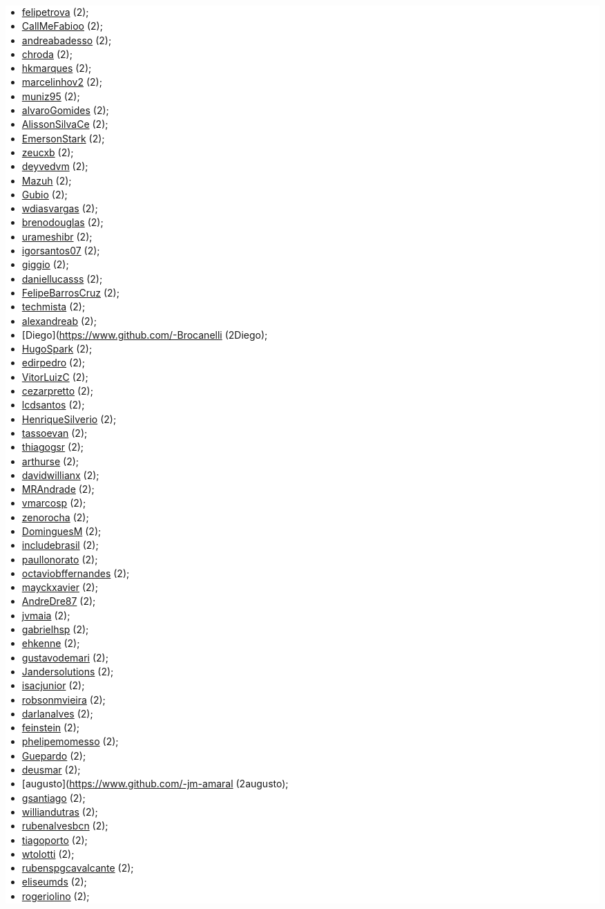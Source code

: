 * [felipetrova](https://www.github.com/felipetrova) (2);
* [CallMeFabioo](https://www.github.com/CallMeFabioo) (2);
* [andreabadesso](https://www.github.com/andreabadesso) (2);
* [chroda](https://www.github.com/chroda) (2);
* [hkmarques](https://www.github.com/hkmarques) (2);
* [marcelinhov2](https://www.github.com/marcelinhov2) (2);
* [muniz95](https://www.github.com/muniz95) (2);
* [alvaroGomides](https://www.github.com/alvaroGomides) (2);
* [AlissonSilvaCe](https://www.github.com/AlissonSilvaCe) (2);
* [EmersonStark](https://www.github.com/EmersonStark) (2);
* [zeucxb](https://www.github.com/zeucxb) (2);
* [deyvedvm](https://www.github.com/deyvedvm) (2);
* [Mazuh](https://www.github.com/Mazuh) (2);
* [Gubio](https://www.github.com/Gubio) (2);
* [wdiasvargas](https://www.github.com/wdiasvargas) (2);
* [brenodouglas](https://www.github.com/brenodouglas) (2);
* [urameshibr](https://www.github.com/urameshibr) (2);
* [igorsantos07](https://www.github.com/igorsantos07) (2);
* [giggio](https://www.github.com/giggio) (2);
* [daniellucasss](https://www.github.com/daniellucasss) (2);
* [FelipeBarrosCruz](https://www.github.com/FelipeBarrosCruz) (2);
* [techmista](https://www.github.com/techmista) (2);
* [alexandreab](https://www.github.com/alexandreab) (2);
* [Diego](https://www.github.com/-Brocanelli (2Diego);
* [HugoSpark](https://www.github.com/HugoSpark) (2);
* [edirpedro](https://www.github.com/edirpedro) (2);
* [VitorLuizC](https://www.github.com/VitorLuizC) (2);
* [cezarpretto](https://www.github.com/cezarpretto) (2);
* [lcdsantos](https://www.github.com/lcdsantos) (2);
* [HenriqueSilverio](https://www.github.com/HenriqueSilverio) (2);
* [tassoevan](https://www.github.com/tassoevan) (2);
* [thiagogsr](https://www.github.com/thiagogsr) (2);
* [arthurse](https://www.github.com/arthurse) (2);
* [davidwillianx](https://www.github.com/davidwillianx) (2);
* [MRAndrade](https://www.github.com/MRAndrade) (2);
* [vmarcosp](https://www.github.com/vmarcosp) (2);
* [zenorocha](https://www.github.com/zenorocha) (2);
* [DominguesM](https://www.github.com/DominguesM) (2);
* [includebrasil](https://www.github.com/includebrasil) (2);
* [paullonorato](https://www.github.com/paullonorato) (2);
* [octaviobffernandes](https://www.github.com/octaviobffernandes) (2);
* [mayckxavier](https://www.github.com/mayckxavier) (2);
* [AndreDre87](https://www.github.com/AndreDre87) (2);
* [jvmaia](https://www.github.com/jvmaia) (2);
* [gabrielhsp](https://www.github.com/gabrielhsp) (2);
* [ehkenne](https://www.github.com/ehkenne) (2);
* [gustavodemari](https://www.github.com/gustavodemari) (2);
* [Jandersolutions](https://www.github.com/Jandersolutions) (2);
* [isacjunior](https://www.github.com/isacjunior) (2);
* [robsonmvieira](https://www.github.com/robsonmvieira) (2);
* [darlanalves](https://www.github.com/darlanalves) (2);
* [feinstein](https://www.github.com/feinstein) (2);
* [phelipemomesso](https://www.github.com/phelipemomesso) (2);
* [Guepardo](https://www.github.com/Guepardo) (2);
* [deusmar](https://www.github.com/deusmar) (2);
* [augusto](https://www.github.com/-jm-amaral (2augusto);
* [gsantiago](https://www.github.com/gsantiago) (2);
* [williandutras](https://www.github.com/williandutras) (2);
* [rubenalvesbcn](https://www.github.com/rubenalvesbcn) (2);
* [tiagoporto](https://www.github.com/tiagoporto) (2);
* [wtolotti](https://www.github.com/wtolotti) (2);
* [rubenspgcavalcante](https://www.github.com/rubenspgcavalcante) (2);
* [eliseumds](https://www.github.com/eliseumds) (2);
* [rogeriolino](https://www.github.com/rogeriolino) (2);